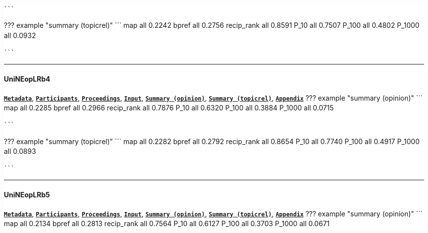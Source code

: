 	```
??? example "summary (topicrel)"
	```
	map 			 all 0.2242 
	bpref 			 all 0.2756 
	recip_rank 		 all 0.8591 
	P_10 			 all 0.7507 
	P_100 			 all 0.4802 
	P_1000 			 all 0.0932 

	```
---
#### UniNEopLRb4 
[**`Metadata`**](./runs.md#unineoplrb4), [**`Participants`**](./participants.md#unine), [**`Proceedings`**](./proceedings.md#unine-at-trec-2008-fact-and-opinion-retrieval-in-the-blogsphere), [**`Input`**](https://trec.nist.gov/results/trec17/blog/input.UniNEopLRb4.gz), [**`Summary (opinion)`**](https://trec.nist.gov/results/trec17/blog/summary.opinion.UniNEopLRb4.gz), [**`Summary (topicrel)`**](https://trec.nist.gov/results/trec17/blog/summary.topicrel.UniNEopLRb4.gz), [**`Appendix`**](https://trec.nist.gov/pubs/trec17/appendices/blog/UniNEopLRb4.opinion.pdf)
??? example "summary (opinion)"
	```
	map 			 all 0.2285 
	bpref 			 all 0.2966 
	recip_rank 		 all 0.7876 
	P_10 			 all 0.6320 
	P_100 			 all 0.3884 
	P_1000 			 all 0.0715 

	```
??? example "summary (topicrel)"
	```
	map 			 all 0.2282 
	bpref 			 all 0.2792 
	recip_rank 		 all 0.8654 
	P_10 			 all 0.7740 
	P_100 			 all 0.4917 
	P_1000 			 all 0.0893 

	```
---
#### UniNEopLRb5 
[**`Metadata`**](./runs.md#unineoplrb5), [**`Participants`**](./participants.md#unine), [**`Proceedings`**](./proceedings.md#unine-at-trec-2008-fact-and-opinion-retrieval-in-the-blogsphere), [**`Input`**](https://trec.nist.gov/results/trec17/blog/input.UniNEopLRb5.gz), [**`Summary (opinion)`**](https://trec.nist.gov/results/trec17/blog/summary.opinion.UniNEopLRb5.gz), [**`Summary (topicrel)`**](https://trec.nist.gov/results/trec17/blog/summary.topicrel.UniNEopLRb5.gz), [**`Appendix`**](https://trec.nist.gov/pubs/trec17/appendices/blog/UniNEopLRb5.opinion.pdf)
??? example "summary (opinion)"
	```
	map 			 all 0.2134 
	bpref 			 all 0.2813 
	recip_rank 		 all 0.7564 
	P_10 			 all 0.6127 
	P_100 			 all 0.3703 
	P_1000 			 all 0.0671 
